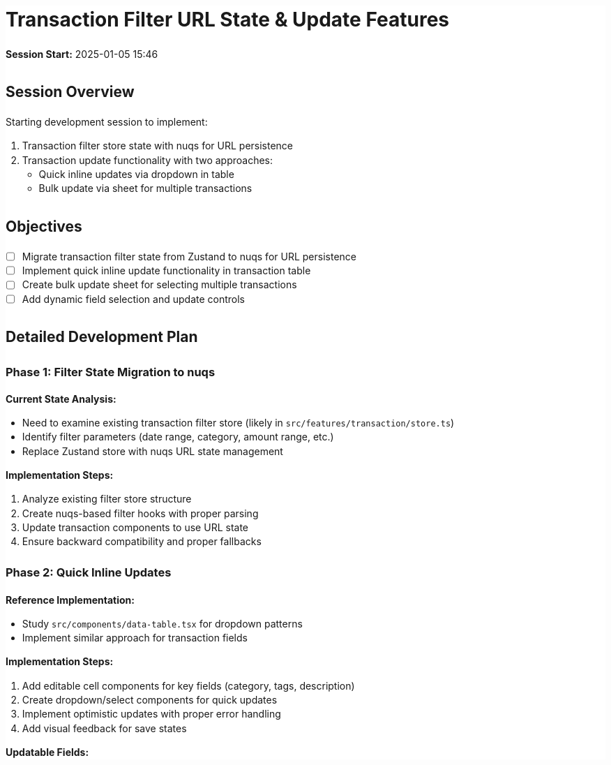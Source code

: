 # Transaction Filter URL State & Update Features

**Session Start:** 2025-01-05 15:46

## Session Overview

Starting development session to implement:

1. Transaction filter store state with nuqs for URL persistence
2. Transaction update functionality with two approaches:
    - Quick inline updates via dropdown in table
    - Bulk update via sheet for multiple transactions

## Objectives

- [ ] Migrate transaction filter state from Zustand to nuqs for URL persistence
- [ ] Implement quick inline update functionality in transaction table
- [ ] Create bulk update sheet for selecting multiple transactions
- [ ] Add dynamic field selection and update controls

## Detailed Development Plan

### Phase 1: Filter State Migration to nuqs

**Current State Analysis:**

- Need to examine existing transaction filter store (likely in `src/features/transaction/store.ts`)
- Identify filter parameters (date range, category, amount range, etc.)
- Replace Zustand store with nuqs URL state management

**Implementation Steps:**

1. Analyze existing filter store structure
2. Create nuqs-based filter hooks with proper parsing
3. Update transaction components to use URL state
4. Ensure backward compatibility and proper fallbacks

### Phase 2: Quick Inline Updates

**Reference Implementation:**

- Study `src/components/data-table.tsx` for dropdown patterns
- Implement similar approach for transaction fields

**Implementation Steps:**

1. Add editable cell components for key fields (category, tags, description)
2. Create dropdown/select components for quick updates
3. Implement optimistic updates with proper error handling
4. Add visual feedback for save states

**Updatable Fields:**
